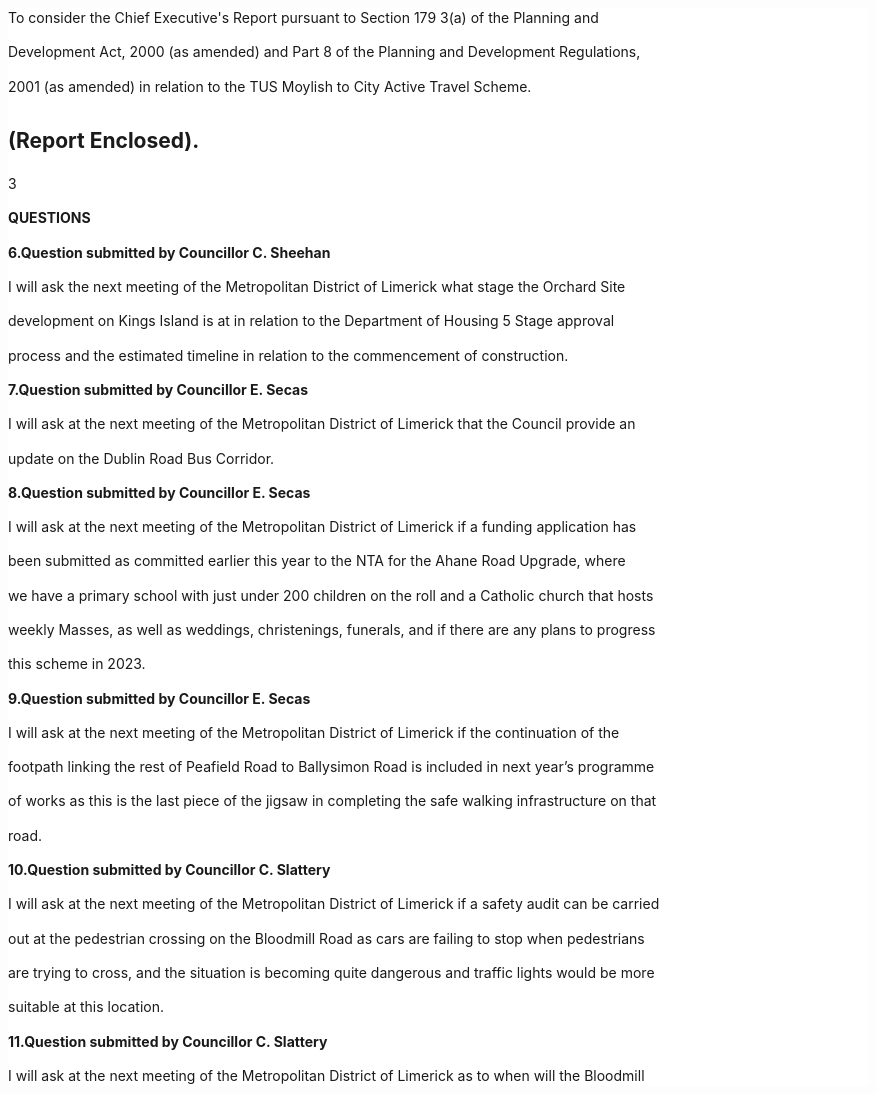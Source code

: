 To consider the Chief Executive's Report pursuant to Section 179 3(a) of the Planning and

Development Act, 2000 (as amended) and Part 8 of the Planning and Development Regulations,

2001 (as amended) in relation to the TUS Moylish to City Active Travel Scheme.

(Report Enclosed).
---
3

**QUESTIONS**

**6.Question submitted by Councillor C. Sheehan**

I will ask the next meeting of the Metropolitan District of Limerick what stage the Orchard Site

development on Kings Island is at in relation to the Department of Housing 5 Stage approval

process and the estimated timeline in relation to the commencement of construction.

**7.Question submitted by Councillor E. Secas**

I will ask at the next meeting of the Metropolitan District of Limerick that the Council provide an

update on the Dublin Road Bus Corridor.

**8.Question submitted by Councillor E. Secas**

I will ask at the next meeting of the Metropolitan District of Limerick if a funding application has

been submitted as committed earlier this year to the NTA for the Ahane Road Upgrade, where

we have a primary school with just under 200 children on the roll and a Catholic church that hosts

weekly Masses, as well as weddings, christenings, funerals, and if there are any plans to progress

this scheme in 2023.

**9.Question submitted by Councillor E. Secas**

I will ask at the next meeting of the Metropolitan District of Limerick if the continuation of the

footpath linking the rest of Peafield Road to Ballysimon Road is included in next year’s programme

of works as this is the last piece of the jigsaw in completing the safe walking infrastructure on that

road.

**10.Question submitted by Councillor C. Slattery**

I will ask at the next meeting of the Metropolitan District of Limerick if a safety audit can be carried

out at the pedestrian crossing on the Bloodmill Road as cars are failing to stop when pedestrians

are trying to cross, and the situation is becoming quite dangerous and traffic lights would be more

suitable at this location.

**11.Question submitted by Councillor C. Slattery**

I will ask at the next meeting of the Metropolitan District of Limerick as to when will the Bloodmill
